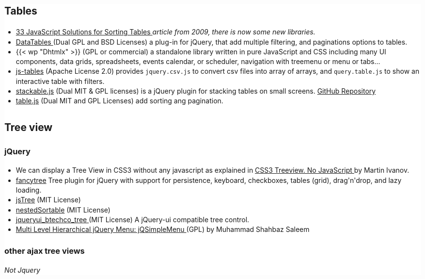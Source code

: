 ## Tables

-   [33 JavaScript Solutions for Sorting Tables
    ](http://tympanus.net/codrops/2009/10/03/33-javascript-solutions-for-sorting-tables/)
    _article from 2009, there is now some new libraries._
-   [DataTables ](http://www.datatables.net/) (Dual GPL and BSD
    Licenses)
    a plug-in for jQuery, that add multiple filtering, and paginations
    options to tables.
-   {{< wp "Dhtmlx" >}} (GPL or commercial)
    a standalone library written in pure JavaScript and CSS
    including many UI components, data grids, spreadsheets, events calendar, or scheduler,
    navigation with treemenu or menu or tabs...
-   [js-tables](http://code.google.com/p/js-tables)
    (Apache License 2.0) provides `jquery.csv.js` to convert csv files
    into array of arrays, and `query.table.js` to show an interactive
    table with filters.
-   [stackable.js](http://johnpolacek.github.com/stacktable.js/)
    (Dual MIT & GPL licenses) is a jQuery plugin for stacking tables on
    small screens.
    [GitHub Repository](https://github.com/johnpolacek/stacktable.js/)
-   [table.js](http://www.javascripttoolbox.com/lib/table/index.php)
    (Dual MIT and GPL Licenses) add sorting ang pagination.

## Tree view
### jQuery
-   We can display a Tree View in CSS3 without any javascript as
    explained in
    [CSS3 Treeview. No JavaScript
    ](http://acidmartin.wordpress.com/2011/09/26/css3-treevew-no-javascript/)
    by Martin Ivanov.
-   [fancytree](https://github.com/mar10/fancytree)
    Tree plugin for jQuery with support for persistence, keyboard,
    checkboxes, tables (grid), drag'n'drop, and lazy loading.
-   [jsTree](http://www.jstree.com/) (MIT License)
-   [nestedSortable](https://github.com/ilikenwf/nestedSortable)
    (MIT License)
-   [jqueryui_btechco_tree
    ](https://github.com/btechco/jqueryui_btechco_tree)
    (MIT License)
    A jQuery-ui compatible tree control.
-   [Multi Level Hierarchical jQuery Menu: jQSimpleMenu
    ](https://github.com/mshahbazsaleem/jQSimpleMenu/wiki/Multi-Level-Hierarchical-jQuery-Menu:-jQSimpleMenu)
    (GPL) by Muhammad Shahbaz Saleem

### other ajax tree views
_Not Jquery_
